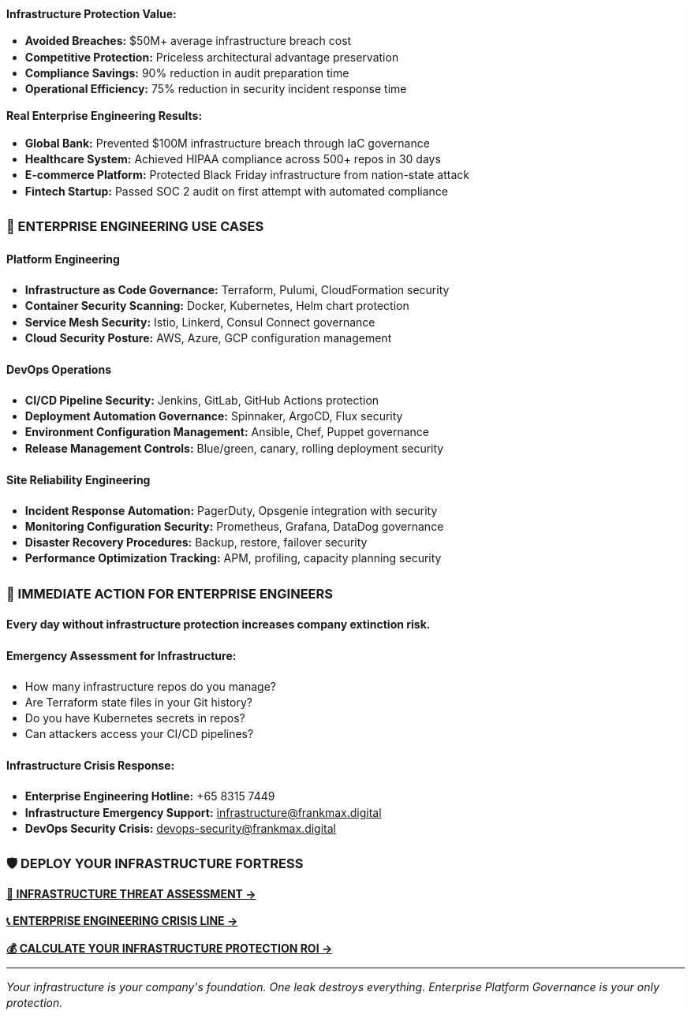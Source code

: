 **Infrastructure Protection Value:**
- **Avoided Breaches:** $50M+ average infrastructure breach cost
- **Competitive Protection:** Priceless architectural advantage preservation
- **Compliance Savings:** 90% reduction in audit preparation time
- **Operational Efficiency:** 75% reduction in security incident response time

**Real Enterprise Engineering Results:**
- **Global Bank:** Prevented $100M infrastructure breach through IaC governance
- **Healthcare System:** Achieved HIPAA compliance across 500+ repos in 30 days
- **E-commerce Platform:** Protected Black Friday infrastructure from nation-state attack
- **Fintech Startup:** Passed SOC 2 audit on first attempt with automated compliance

### 🎯 ENTERPRISE ENGINEERING USE CASES

#### Platform Engineering
- **Infrastructure as Code Governance:** Terraform, Pulumi, CloudFormation security
- **Container Security Scanning:** Docker, Kubernetes, Helm chart protection
- **Service Mesh Security:** Istio, Linkerd, Consul Connect governance
- **Cloud Security Posture:** AWS, Azure, GCP configuration management

#### DevOps Operations
- **CI/CD Pipeline Security:** Jenkins, GitLab, GitHub Actions protection
- **Deployment Automation Governance:** Spinnaker, ArgoCD, Flux security
- **Environment Configuration Management:** Ansible, Chef, Puppet governance
- **Release Management Controls:** Blue/green, canary, rolling deployment security

#### Site Reliability Engineering
- **Incident Response Automation:** PagerDuty, Opsgenie integration with security
- **Monitoring Configuration Security:** Prometheus, Grafana, DataDog governance
- **Disaster Recovery Procedures:** Backup, restore, failover security
- **Performance Optimization Tracking:** APM, profiling, capacity planning security

### 🚨 IMMEDIATE ACTION FOR ENTERPRISE ENGINEERS

**Every day without infrastructure protection increases company extinction risk.**

#### Emergency Assessment for Infrastructure:
- How many infrastructure repos do you manage?
- Are Terraform state files in your Git history?
- Do you have Kubernetes secrets in repos?
- Can attackers access your CI/CD pipelines?

#### Infrastructure Crisis Response:
- **Enterprise Engineering Hotline:** +65 8315 7449
- **Infrastructure Emergency Support:** infrastructure@frankmax.digital
- **DevOps Security Crisis:** devops-security@frankmax.digital

### 🛡️ DEPLOY YOUR INFRASTRUCTURE FORTRESS

**[🚨 INFRASTRUCTURE THREAT ASSESSMENT →](/emergency-assessment?audience=enterprise-engineers)**

**[📞 ENTERPRISE ENGINEERING CRISIS LINE →](/crisis-hotline?type=infrastructure)**

**[💰 CALCULATE YOUR INFRASTRUCTURE PROTECTION ROI →](/roi-calculator?audience=enterprise-engineers)**

---

*Your infrastructure is your company's foundation. One leak destroys everything. Enterprise Platform Governance is your only protection.*